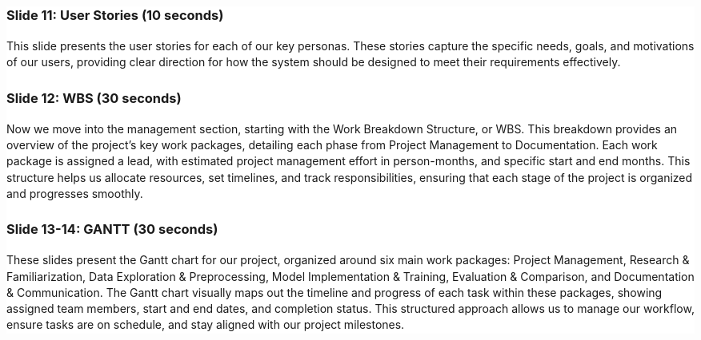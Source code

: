 ### Slide 11: User Stories (10 seconds)

This slide presents the user stories for each of our key personas. These stories capture the specific needs, goals, and motivations of our users, providing clear direction for how the system should be designed to meet their requirements effectively.

### Slide 12: WBS (30 seconds)

Now we move into the management section, starting with the Work Breakdown Structure, or WBS. This breakdown provides an overview of the project’s key work packages, detailing each phase from Project Management to Documentation. Each work package is assigned a lead, with estimated project management effort in person-months, and specific start and end months. This structure helps us allocate resources, set timelines, and track responsibilities, ensuring that each stage of the project is organized and progresses smoothly.

### Slide 13-14: GANTT (30 seconds)

These slides present the Gantt chart for our project, organized around six main work packages: Project Management, Research & Familiarization, Data Exploration & Preprocessing, Model Implementation & Training, Evaluation & Comparison, and Documentation & Communication. The Gantt chart visually maps out the timeline and progress of each task within these packages, showing assigned team members, start and end dates, and completion status. This structured approach allows us to manage our workflow, ensure tasks are on schedule, and stay aligned with our project milestones.